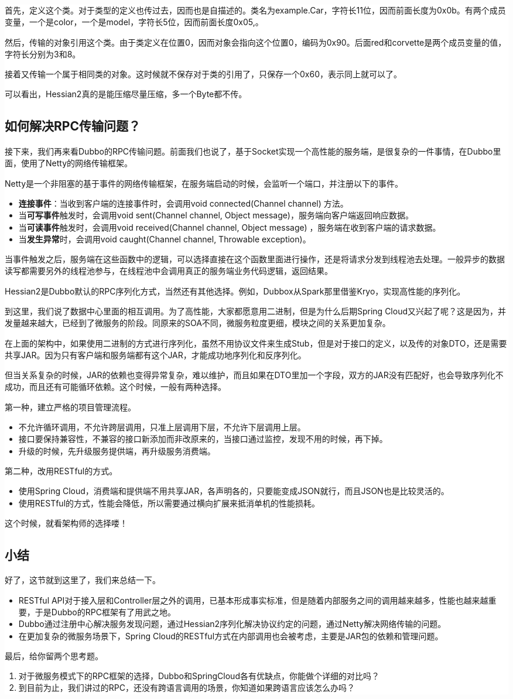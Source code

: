 首先，定义这个类。对于类型的定义也传过去，因而也是自描述的。类名为example.Car，字符长11位，因而前面长度为0x0b。有两个成员变量，一个是color，一个是model，字符长5位，因而前面长度0x05,。

然后，传输的对象引用这个类。由于类定义在位置0，因而对象会指向这个位置0，编码为0x90。后面red和corvette是两个成员变量的值，字符长分别为3和8。

接着又传输一个属于相同类的对象。这时候就不保存对于类的引用了，只保存一个0x60，表示同上就可以了。

可以看出，Hessian2真的是能压缩尽量压缩，多一个Byte都不传。

## 如何解决RPC传输问题？

接下来，我们再来看Dubbo的RPC传输问题。前面我们也说了，基于Socket实现一个高性能的服务端，是很复杂的一件事情，在Dubbo里面，使用了Netty的网络传输框架。

Netty是一个非阻塞的基于事件的网络传输框架，在服务端启动的时候，会监听一个端口，并注册以下的事件。

- **连接事件**：当收到客户端的连接事件时，会调用void connected(Channel channel) 方法。
- 当**可写事件**触发时，会调用void sent(Channel channel, Object message)，服务端向客户端返回响应数据。
- 当**可读事件**触发时，会调用void received(Channel channel, Object message) ，服务端在收到客户端的请求数据。
- 当**发生异常**时，会调用void caught(Channel channel, Throwable exception)。

当事件触发之后，服务端在这些函数中的逻辑，可以选择直接在这个函数里面进行操作，还是将请求分发到线程池去处理。一般异步的数据读写都需要另外的线程池参与，在线程池中会调用真正的服务端业务代码逻辑，返回结果。

Hessian2是Dubbo默认的RPC序列化方式，当然还有其他选择。例如，Dubbox从Spark那里借鉴Kryo，实现高性能的序列化。

到这里，我们说了数据中心里面的相互调用。为了高性能，大家都愿意用二进制，但是为什么后期Spring Cloud又兴起了呢？这是因为，并发量越来越大，已经到了微服务的阶段。同原来的SOA不同，微服务粒度更细，模块之间的关系更加复杂。

在上面的架构中，如果使用二进制的方式进行序列化，虽然不用协议文件来生成Stub，但是对于接口的定义，以及传的对象DTO，还是需要共享JAR。因为只有客户端和服务端都有这个JAR，才能成功地序列化和反序列化。

但当关系复杂的时候，JAR的依赖也变得异常复杂，难以维护，而且如果在DTO里加一个字段，双方的JAR没有匹配好，也会导致序列化不成功，而且还有可能循环依赖。这个时候，一般有两种选择。

第一种，建立严格的项目管理流程。

- 不允许循环调用，不允许跨层调用，只准上层调用下层，不允许下层调用上层。
- 接口要保持兼容性，不兼容的接口新添加而非改原来的，当接口通过监控，发现不用的时候，再下掉。
- 升级的时候，先升级服务提供端，再升级服务消费端。

第二种，改用RESTful的方式。

- 使用Spring Cloud，消费端和提供端不用共享JAR，各声明各的，只要能变成JSON就行，而且JSON也是比较灵活的。
- 使用RESTful的方式，性能会降低，所以需要通过横向扩展来抵消单机的性能损耗。

这个时候，就看架构师的选择喽！

## 小结

好了，这节就到这里了，我们来总结一下。

- RESTful API对于接入层和Controller层之外的调用，已基本形成事实标准，但是随着内部服务之间的调用越来越多，性能也越来越重要，于是Dubbo的RPC框架有了用武之地。
- Dubbo通过注册中心解决服务发现问题，通过Hessian2序列化解决协议约定的问题，通过Netty解决网络传输的问题。
- 在更加复杂的微服务场景下，Spring Cloud的RESTful方式在内部调用也会被考虑，主要是JAR包的依赖和管理问题。

最后，给你留两个思考题。

1. 对于微服务模式下的RPC框架的选择，Dubbo和SpringCloud各有优缺点，你能做个详细的对比吗？
2. 到目前为止，我们讲过的RPC，还没有跨语言调用的场景，你知道如果跨语言应该怎么办吗？
